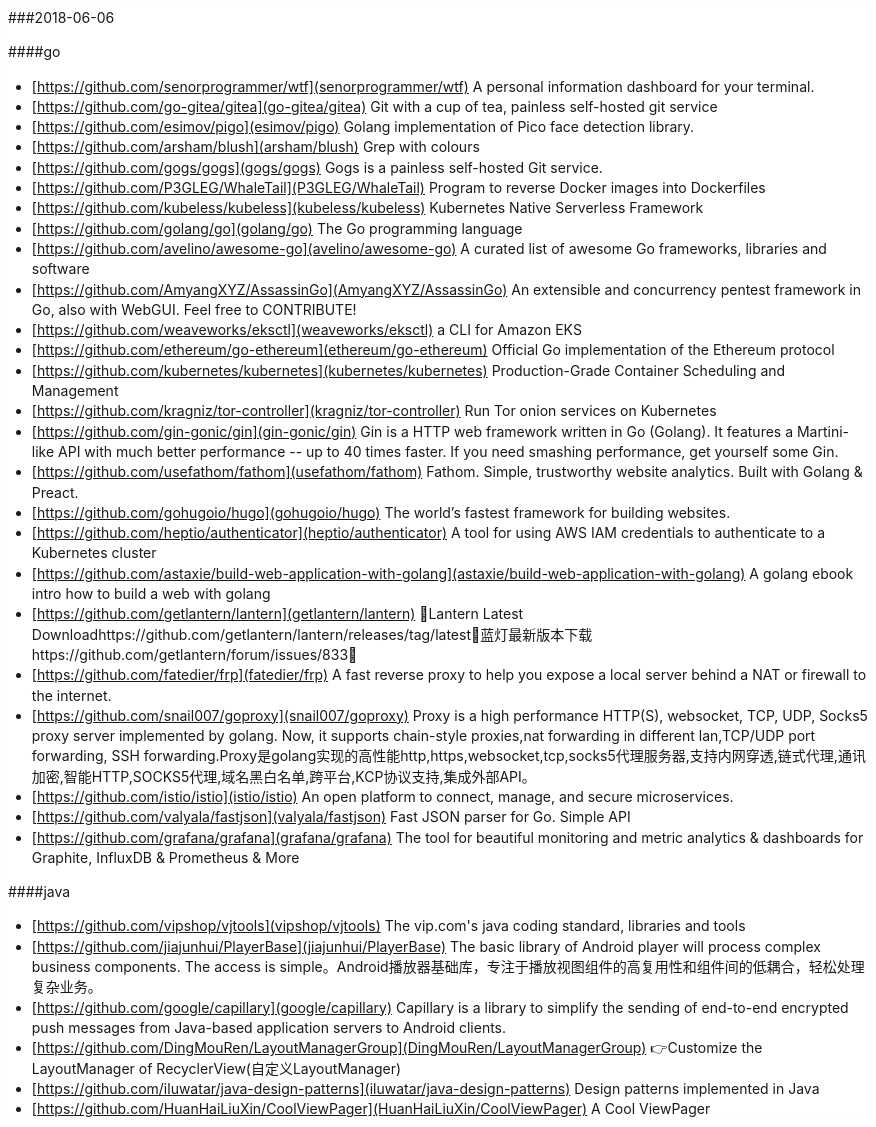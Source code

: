 ###2018-06-06

####go
* [https://github.com/senorprogrammer/wtf](senorprogrammer/wtf) A personal information dashboard for your terminal.
* [https://github.com/go-gitea/gitea](go-gitea/gitea) Git with a cup of tea, painless self-hosted git service
* [https://github.com/esimov/pigo](esimov/pigo) Golang implementation of Pico face detection library.
* [https://github.com/arsham/blush](arsham/blush) Grep with colours
* [https://github.com/gogs/gogs](gogs/gogs) Gogs is a painless self-hosted Git service.
* [https://github.com/P3GLEG/WhaleTail](P3GLEG/WhaleTail) Program to reverse Docker images into Dockerfiles
* [https://github.com/kubeless/kubeless](kubeless/kubeless) Kubernetes Native Serverless Framework
* [https://github.com/golang/go](golang/go) The Go programming language
* [https://github.com/avelino/awesome-go](avelino/awesome-go) A curated list of awesome Go frameworks, libraries and software
* [https://github.com/AmyangXYZ/AssassinGo](AmyangXYZ/AssassinGo) An extensible and concurrency pentest framework in Go, also with WebGUI. Feel free to CONTRIBUTE!
* [https://github.com/weaveworks/eksctl](weaveworks/eksctl) a CLI for Amazon EKS
* [https://github.com/ethereum/go-ethereum](ethereum/go-ethereum) Official Go implementation of the Ethereum protocol
* [https://github.com/kubernetes/kubernetes](kubernetes/kubernetes) Production-Grade Container Scheduling and Management
* [https://github.com/kragniz/tor-controller](kragniz/tor-controller) Run Tor onion services on Kubernetes
* [https://github.com/gin-gonic/gin](gin-gonic/gin) Gin is a HTTP web framework written in Go (Golang). It features a Martini-like API with much better performance -- up to 40 times faster. If you need smashing performance, get yourself some Gin.
* [https://github.com/usefathom/fathom](usefathom/fathom) Fathom. Simple, trustworthy website analytics. Built with Golang &amp; Preact.
* [https://github.com/gohugoio/hugo](gohugoio/hugo) The world’s fastest framework for building websites.
* [https://github.com/heptio/authenticator](heptio/authenticator) A tool for using AWS IAM credentials to authenticate to a Kubernetes cluster
* [https://github.com/astaxie/build-web-application-with-golang](astaxie/build-web-application-with-golang) A golang ebook intro how to build a web with golang
* [https://github.com/getlantern/lantern](getlantern/lantern) 🔴Lantern Latest Downloadhttps://github.com/getlantern/lantern/releases/tag/latest🔴蓝灯最新版本下载https://github.com/getlantern/forum/issues/833🔴
* [https://github.com/fatedier/frp](fatedier/frp) A fast reverse proxy to help you expose a local server behind a NAT or firewall to the internet.
* [https://github.com/snail007/goproxy](snail007/goproxy) Proxy is a high performance HTTP(S), websocket, TCP, UDP, Socks5 proxy server implemented by golang. Now, it supports chain-style proxies,nat forwarding in different lan,TCP/UDP port forwarding, SSH forwarding.Proxy是golang实现的高性能http,https,websocket,tcp,socks5代理服务器,支持内网穿透,链式代理,通讯加密,智能HTTP,SOCKS5代理,域名黑白名单,跨平台,KCP协议支持,集成外部API。
* [https://github.com/istio/istio](istio/istio) An open platform to connect, manage, and secure microservices.
* [https://github.com/valyala/fastjson](valyala/fastjson) Fast JSON parser for Go. Simple API
* [https://github.com/grafana/grafana](grafana/grafana) The tool for beautiful monitoring and metric analytics &amp; dashboards for Graphite, InfluxDB &amp; Prometheus &amp; More

####java
* [https://github.com/vipshop/vjtools](vipshop/vjtools) The vip.com's java coding standard, libraries and tools
* [https://github.com/jiajunhui/PlayerBase](jiajunhui/PlayerBase) The basic library of Android player will process complex business components. The access is simple。Android播放器基础库，专注于播放视图组件的高复用性和组件间的低耦合，轻松处理复杂业务。
* [https://github.com/google/capillary](google/capillary) Capillary is a library to simplify the sending of end-to-end encrypted push messages from Java-based application servers to Android clients.
* [https://github.com/DingMouRen/LayoutManagerGroup](DingMouRen/LayoutManagerGroup) 👉Customize the LayoutManager of RecyclerView(自定义LayoutManager)
* [https://github.com/iluwatar/java-design-patterns](iluwatar/java-design-patterns) Design patterns implemented in Java
* [https://github.com/HuanHaiLiuXin/CoolViewPager](HuanHaiLiuXin/CoolViewPager) A Cool ViewPager